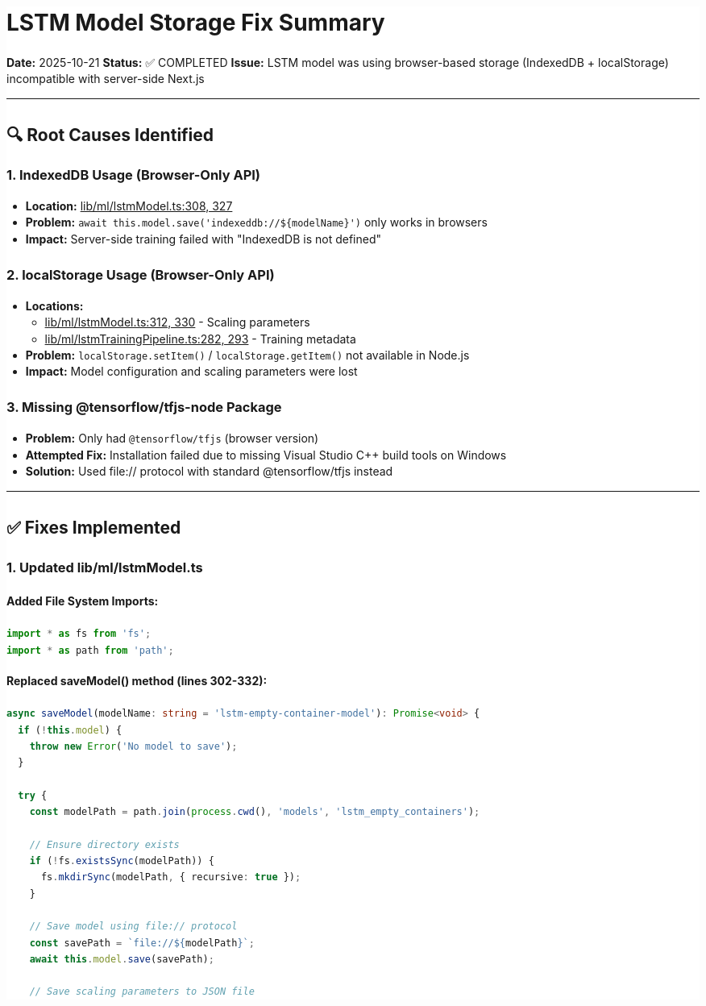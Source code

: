 # LSTM Model Storage Fix Summary

**Date:** 2025-10-21
**Status:** ✅ COMPLETED
**Issue:** LSTM model was using browser-based storage (IndexedDB + localStorage) incompatible with server-side Next.js

---

## 🔍 Root Causes Identified

### 1. **IndexedDB Usage (Browser-Only API)**
- **Location:** [lib/ml/lstmModel.ts:308, 327](lib/ml/lstmModel.ts#L308)
- **Problem:** `await this.model.save('indexeddb://${modelName}')` only works in browsers
- **Impact:** Server-side training failed with "IndexedDB is not defined"

### 2. **localStorage Usage (Browser-Only API)**
- **Locations:**
  - [lib/ml/lstmModel.ts:312, 330](lib/ml/lstmModel.ts#L312) - Scaling parameters
  - [lib/ml/lstmTrainingPipeline.ts:282, 293](lib/ml/lstmTrainingPipeline.ts#L282) - Training metadata
- **Problem:** `localStorage.setItem()` / `localStorage.getItem()` not available in Node.js
- **Impact:** Model configuration and scaling parameters were lost

### 3. **Missing @tensorflow/tfjs-node Package**
- **Problem:** Only had `@tensorflow/tfjs` (browser version)
- **Attempted Fix:** Installation failed due to missing Visual Studio C++ build tools on Windows
- **Solution:** Used file:// protocol with standard @tensorflow/tfjs instead

---

## ✅ Fixes Implemented

### 1. **Updated lib/ml/lstmModel.ts**

#### **Added File System Imports:**
```typescript
import * as fs from 'fs';
import * as path from 'path';
```

#### **Replaced saveModel() method (lines 302-332):**
```typescript
async saveModel(modelName: string = 'lstm-empty-container-model'): Promise<void> {
  if (!this.model) {
    throw new Error('No model to save');
  }

  try {
    const modelPath = path.join(process.cwd(), 'models', 'lstm_empty_containers');

    // Ensure directory exists
    if (!fs.existsSync(modelPath)) {
      fs.mkdirSync(modelPath, { recursive: true });
    }

    // Save model using file:// protocol
    const savePath = `file://${modelPath}`;
    await this.model.save(savePath);

    // Save scaling parameters to JSON file
```